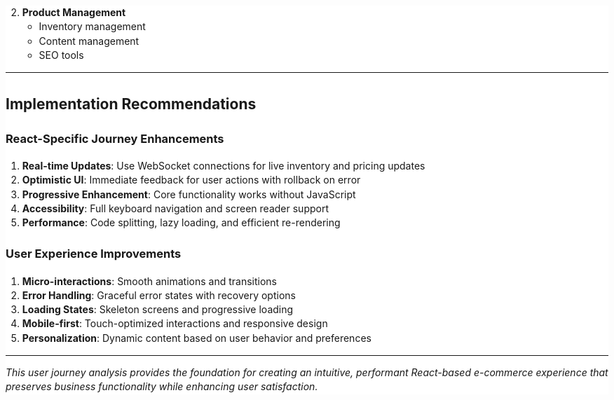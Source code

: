 2. **Product Management**
   - Inventory management
   - Content management
   - SEO tools

---

## Implementation Recommendations

### React-Specific Journey Enhancements
1. **Real-time Updates**: Use WebSocket connections for live inventory and pricing updates
2. **Optimistic UI**: Immediate feedback for user actions with rollback on error
3. **Progressive Enhancement**: Core functionality works without JavaScript
4. **Accessibility**: Full keyboard navigation and screen reader support
5. **Performance**: Code splitting, lazy loading, and efficient re-rendering

### User Experience Improvements
1. **Micro-interactions**: Smooth animations and transitions
2. **Error Handling**: Graceful error states with recovery options
3. **Loading States**: Skeleton screens and progressive loading
4. **Mobile-first**: Touch-optimized interactions and responsive design
5. **Personalization**: Dynamic content based on user behavior and preferences

---

*This user journey analysis provides the foundation for creating an intuitive, performant React-based e-commerce experience that preserves business functionality while enhancing user satisfaction.*